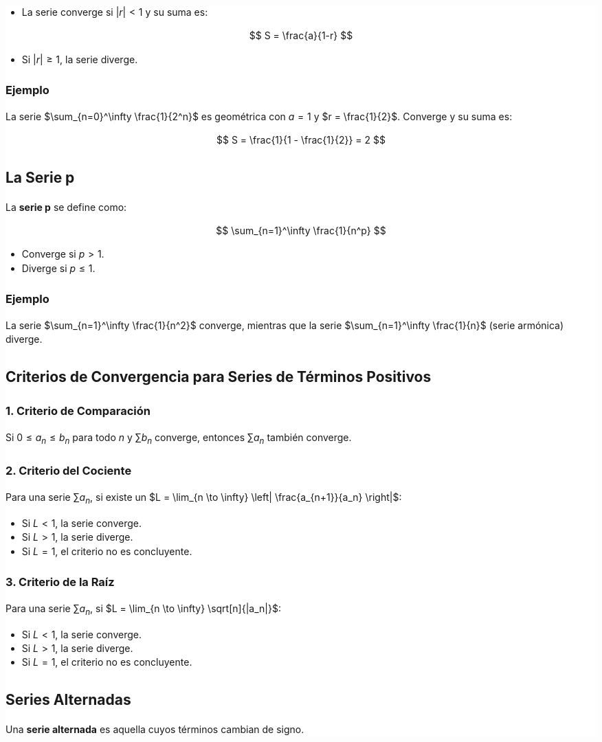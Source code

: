 - La serie converge si $|r| < 1$ y su suma es:

$$
S = \frac{a}{1-r}
$$

- Si $|r| \geq 1$, la serie diverge.

### Ejemplo
La serie $\sum_{n=0}^\infty \frac{1}{2^n}$ es geométrica con $a = 1$ y $r = \frac{1}{2}$. Converge y su suma es:

$$
S = \frac{1}{1 - \frac{1}{2}} = 2
$$

## La Serie p
La **serie p** se define como:

$$
\sum_{n=1}^\infty \frac{1}{n^p}
$$

- Converge si $p > 1$.
- Diverge si $p \leq 1$.

### Ejemplo
La serie $\sum_{n=1}^\infty \frac{1}{n^2}$ converge, mientras que la serie $\sum_{n=1}^\infty \frac{1}{n}$ (serie armónica) diverge.

## Criterios de Convergencia para Series de Términos Positivos
### 1. Criterio de Comparación
Si $0 \leq a_n \leq b_n$ para todo $n$ y $\sum b_n$ converge, entonces $\sum a_n$ también converge.

### 2. Criterio del Cociente
Para una serie $\sum a_n$, si existe un $L = \lim_{n \to \infty} \left| \frac{a_{n+1}}{a_n} \right|$:

- Si $L < 1$, la serie converge.
- Si $L > 1$, la serie diverge.
- Si $L = 1$, el criterio no es concluyente.

### 3. Criterio de la Raíz
Para una serie $\sum a_n$, si $L = \lim_{n \to \infty} \sqrt[n]{|a_n|}$:

- Si $L < 1$, la serie converge.
- Si $L > 1$, la serie diverge.
- Si $L = 1$, el criterio no es concluyente.

## Series Alternadas
Una **serie alternada** es aquella cuyos términos cambian de signo.
